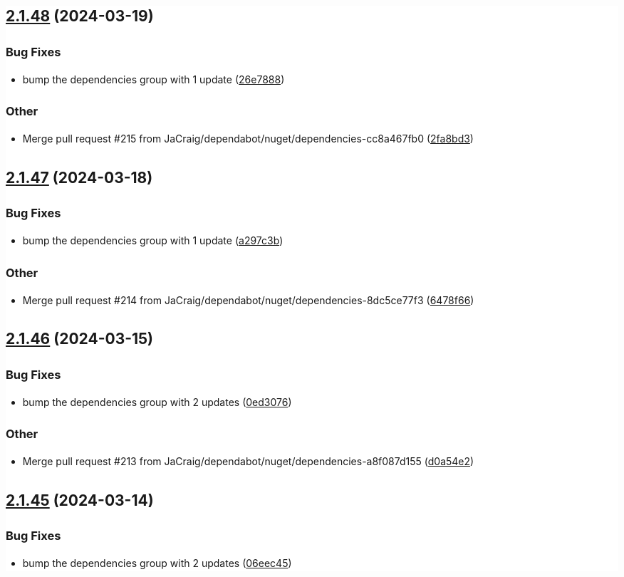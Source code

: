 <a name="2.1.48"></a>
## [2.1.48](https://www.github.com/JaCraig/Mecha/releases/tag/v2.1.48) (2024-03-19)

### Bug Fixes

* bump the dependencies group with 1 update ([26e7888](https://www.github.com/JaCraig/Mecha/commit/26e78888ca01861aef92c66196086251d4feb69f))

### Other

* Merge pull request #215 from JaCraig/dependabot/nuget/dependencies-cc8a467fb0 ([2fa8bd3](https://www.github.com/JaCraig/Mecha/commit/2fa8bd31c39677b7876d7ec32b1482f2910f3948))

<a name="2.1.47"></a>
## [2.1.47](https://www.github.com/JaCraig/Mecha/releases/tag/v2.1.47) (2024-03-18)

### Bug Fixes

* bump the dependencies group with 1 update ([a297c3b](https://www.github.com/JaCraig/Mecha/commit/a297c3b142b1a24051e2d1aea77f49f6ee3fd166))

### Other

* Merge pull request #214 from JaCraig/dependabot/nuget/dependencies-8dc5ce77f3 ([6478f66](https://www.github.com/JaCraig/Mecha/commit/6478f667ec90adb796de9d513d98f57fc6ca68af))

<a name="2.1.46"></a>
## [2.1.46](https://www.github.com/JaCraig/Mecha/releases/tag/v2.1.46) (2024-03-15)

### Bug Fixes

* bump the dependencies group with 2 updates ([0ed3076](https://www.github.com/JaCraig/Mecha/commit/0ed307633a01d3db6f795a4d4a0ac0f1427dd58f))

### Other

* Merge pull request #213 from JaCraig/dependabot/nuget/dependencies-a8f087d155 ([d0a54e2](https://www.github.com/JaCraig/Mecha/commit/d0a54e21c411fa4c82475e2ade59aa8e4d2c03ee))

<a name="2.1.45"></a>
## [2.1.45](https://www.github.com/JaCraig/Mecha/releases/tag/v2.1.45) (2024-03-14)

### Bug Fixes

* bump the dependencies group with 2 updates ([06eec45](https://www.github.com/JaCraig/Mecha/commit/06eec458540ebd9ac512715e6002237aab7b8b20))
